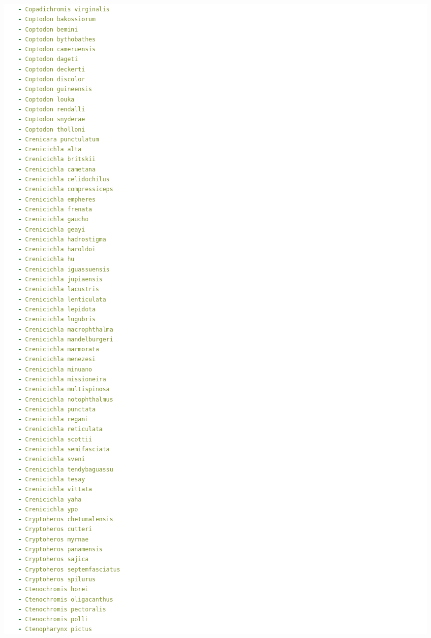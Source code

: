 ```yaml
    - Copadichromis virginalis
    - Coptodon bakossiorum
    - Coptodon bemini
    - Coptodon bythobathes
    - Coptodon cameruensis
    - Coptodon dageti
    - Coptodon deckerti
    - Coptodon discolor
    - Coptodon guineensis
    - Coptodon louka
    - Coptodon rendalli
    - Coptodon snyderae
    - Coptodon tholloni
    - Crenicara punctulatum
    - Crenicichla alta
    - Crenicichla britskii
    - Crenicichla cametana
    - Crenicichla celidochilus
    - Crenicichla compressiceps
    - Crenicichla empheres
    - Crenicichla frenata
    - Crenicichla gaucho
    - Crenicichla geayi
    - Crenicichla hadrostigma
    - Crenicichla haroldoi
    - Crenicichla hu
    - Crenicichla iguassuensis
    - Crenicichla jupiaensis
    - Crenicichla lacustris
    - Crenicichla lenticulata
    - Crenicichla lepidota
    - Crenicichla lugubris
    - Crenicichla macrophthalma
    - Crenicichla mandelburgeri
    - Crenicichla marmorata
    - Crenicichla menezesi
    - Crenicichla minuano
    - Crenicichla missioneira
    - Crenicichla multispinosa
    - Crenicichla notophthalmus
    - Crenicichla punctata
    - Crenicichla regani
    - Crenicichla reticulata
    - Crenicichla scottii
    - Crenicichla semifasciata
    - Crenicichla sveni
    - Crenicichla tendybaguassu
    - Crenicichla tesay
    - Crenicichla vittata
    - Crenicichla yaha
    - Crenicichla ypo
    - Cryptoheros chetumalensis
    - Cryptoheros cutteri
    - Cryptoheros myrnae
    - Cryptoheros panamensis
    - Cryptoheros sajica
    - Cryptoheros septemfasciatus
    - Cryptoheros spilurus
    - Ctenochromis horei
    - Ctenochromis oligacanthus
    - Ctenochromis pectoralis
    - Ctenochromis polli
    - Ctenopharynx pictus
```
